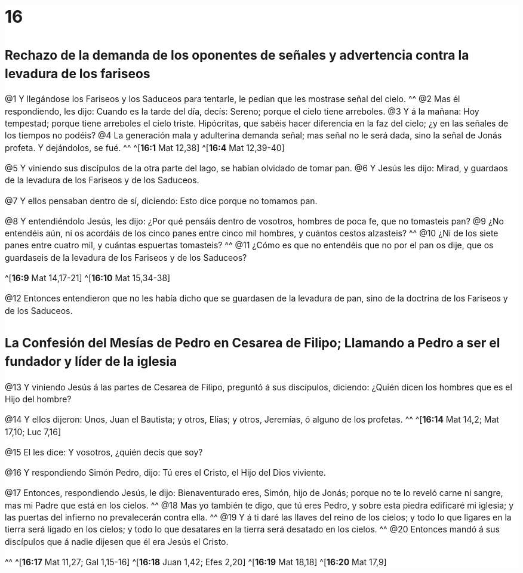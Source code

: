 # 16 
## Rechazo de la demanda de los oponentes de señales y advertencia contra la levadura de los fariseos
@1 Y llegándose los Fariseos y los Saduceos para tentarle, le pedían que les mostrase señal del cielo. ^^ @2 Mas él respondiendo, les dijo: Cuando es la tarde del día, decís: Sereno; porque el cielo tiene arreboles. @3 Y á la mañana: Hoy tempestad; porque tiene arreboles el cielo triste. Hipócritas, que sabéis hacer diferencia en la faz del cielo; ¿y en las señales de los tiempos no podéis? @4 La generación mala y adulterina demanda señal; mas señal no le será dada, sino la señal de Jonás profeta. Y dejándolos, se fué. 
^^ 
^[**16:1** Mat 12,38] ^[**16:4** Mat 12,39-40]

@5 Y viniendo sus discípulos de la otra parte del lago, se habían olvidado de tomar pan. @6 Y Jesús les dijo: Mirad, y guardaos de la levadura de los Fariseos y de los Saduceos. 

@7 Y ellos pensaban dentro de sí, diciendo: Esto dice porque no tomamos pan. 

@8 Y entendiéndolo Jesús, les dijo: ¿Por qué pensáis dentro de vosotros, hombres de poca fe, que no tomasteis pan? @9 ¿No entendéis aún, ni os acordáis de los cinco panes entre cinco mil hombres, y cuántos cestos alzasteis? ^^ @10 ¿Ni de los siete panes entre cuatro mil, y cuántas espuertas tomasteis? ^^ @11 ¿Cómo es que no entendéis que no por el pan os dije, que os guardaseis de la levadura de los Fariseos y de los Saduceos? 

^[**16:9** Mat 14,17-21] ^[**16:10** Mat 15,34-38]

@12 Entonces entendieron que no les había dicho que se guardasen de la levadura de pan, sino de la doctrina de los Fariseos y de los Saduceos. 


## La Confesión del Mesías de Pedro en Cesarea de Filipo; Llamando a Pedro a ser el fundador y líder de la iglesia
@13 Y viniendo Jesús á las partes de Cesarea de Filipo, preguntó á sus discípulos, diciendo: ¿Quién dicen los hombres que es el Hijo del hombre? 

@14 Y ellos dijeron: Unos, Juan el Bautista; y otros, Elías; y otros, Jeremías, ó alguno de los profetas. 
^^ 
^[**16:14** Mat 14,2; Mat 17,10; Luc 7,16]

@15 El les dice: Y vosotros, ¿quién decís que soy? 

@16 Y respondiendo Simón Pedro, dijo: Tú eres el Cristo, el Hijo del Dios viviente. 

@17 Entonces, respondiendo Jesús, le dijo: Bienaventurado eres, Simón, hijo de Jonás; porque no te lo reveló carne ni sangre, mas mi Padre que está en los cielos. ^^ @18 Mas yo también te digo, que tú eres Pedro, y sobre esta piedra edificaré mi iglesia; y las puertas del infierno no prevalecerán contra ella. ^^ @19 Y á ti daré las llaves del reino de los cielos; y todo lo que ligares en la tierra será ligado en los cielos; y todo lo que desatares en la tierra será desatado en los cielos. ^^ @20 Entonces mandó á sus discípulos que á nadie dijesen que él era Jesús el Cristo. 

^^ 
^[**16:17** Mat 11,27; Gal 1,15-16] ^[**16:18** Juan 1,42; Efes 2,20] ^[**16:19** Mat 18,18] ^[**16:20** Mat 17,9]
